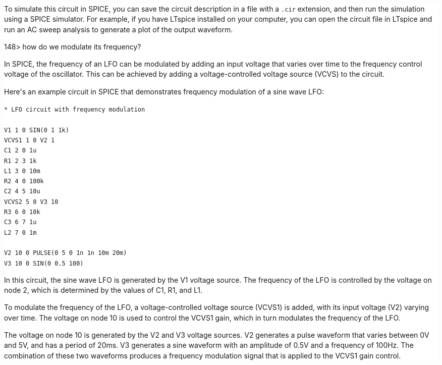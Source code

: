 To simulate this circuit in SPICE, you can save
the circuit description in a file with a `.cir`
extension, and then run the simulation using
a SPICE simulator. For example, if you have
LTspice installed on your computer, you can open
the circuit file in LTspice and run an AC sweep
analysis to generate a plot of the output
waveform.

148> how do we modulate its frequency?

In SPICE, the frequency of an LFO can be modulated
by adding an input voltage that varies over time
to the frequency control voltage of the
oscillator. This can be achieved by adding
a voltage-controlled voltage source (VCVS) to the
circuit.

Here's an example circuit in SPICE that
demonstrates frequency modulation of a sine wave
LFO:

```spice
* LFO circuit with frequency modulation

V1 1 0 SIN(0 1 1k)
VCVS1 1 0 V2 1
C1 2 0 1u
R1 2 3 1k
L1 3 0 10m
R2 4 0 100k
C2 4 5 10u
VCVS2 5 0 V3 10
R3 6 0 10k
C3 6 7 1u
L2 7 0 1m

V2 10 0 PULSE(0 5 0 1n 1n 10m 20m)
V3 10 0 SIN(0 0.5 100)
```

In this circuit, the sine wave LFO is generated by
the V1 voltage source. The frequency of the LFO is
controlled by the voltage on node 2, which is
determined by the values of C1, R1, and L1.

To modulate the frequency of the LFO,
a voltage-controlled voltage source (VCVS1) is
added, with its input voltage (V2) varying over
time. The voltage on node 10 is used to control
the VCVS1 gain, which in turn modulates the
frequency of the LFO.

The voltage on node 10 is generated by the V2 and
V3 voltage sources. V2 generates a pulse waveform
that varies between 0V and 5V, and has a period of
20ms. V3 generates a sine waveform with an
amplitude of 0.5V and a frequency of 100Hz. The
combination of these two waveforms produces
a frequency modulation signal that is applied to
the VCVS1 gain control.
